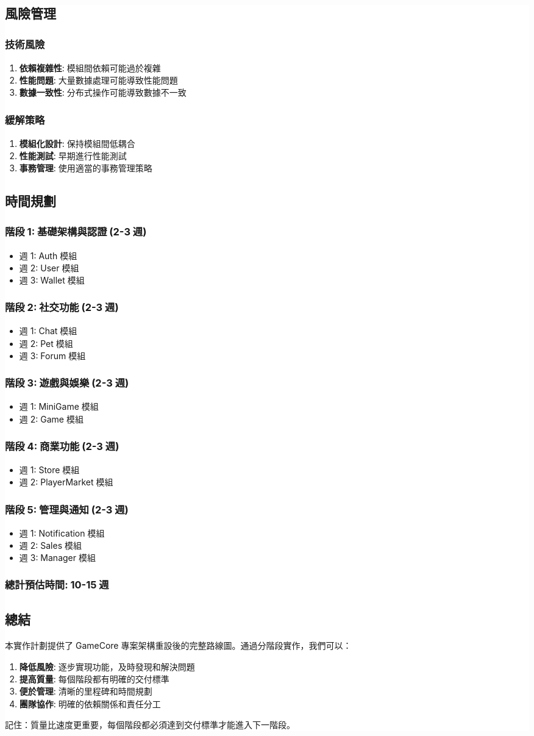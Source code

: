 ## 風險管理

### 技術風險
1. **依賴複雜性**: 模組間依賴可能過於複雜
2. **性能問題**: 大量數據處理可能導致性能問題
3. **數據一致性**: 分布式操作可能導致數據不一致

### 緩解策略
1. **模組化設計**: 保持模組間低耦合
2. **性能測試**: 早期進行性能測試
3. **事務管理**: 使用適當的事務管理策略

## 時間規劃

### 階段 1: 基礎架構與認證 (2-3 週)
- 週 1: Auth 模組
- 週 2: User 模組
- 週 3: Wallet 模組

### 階段 2: 社交功能 (2-3 週)
- 週 1: Chat 模組
- 週 2: Pet 模組
- 週 3: Forum 模組

### 階段 3: 遊戲與娛樂 (2-3 週)
- 週 1: MiniGame 模組
- 週 2: Game 模組

### 階段 4: 商業功能 (2-3 週)
- 週 1: Store 模組
- 週 2: PlayerMarket 模組

### 階段 5: 管理與通知 (2-3 週)
- 週 1: Notification 模組
- 週 2: Sales 模組
- 週 3: Manager 模組

### 總計預估時間: 10-15 週

## 總結

本實作計劃提供了 GameCore 專案架構重設後的完整路線圖。通過分階段實作，我們可以：

1. **降低風險**: 逐步實現功能，及時發現和解決問題
2. **提高質量**: 每個階段都有明確的交付標準
3. **便於管理**: 清晰的里程碑和時間規劃
4. **團隊協作**: 明確的依賴關係和責任分工

記住：質量比速度更重要，每個階段都必須達到交付標準才能進入下一階段。 